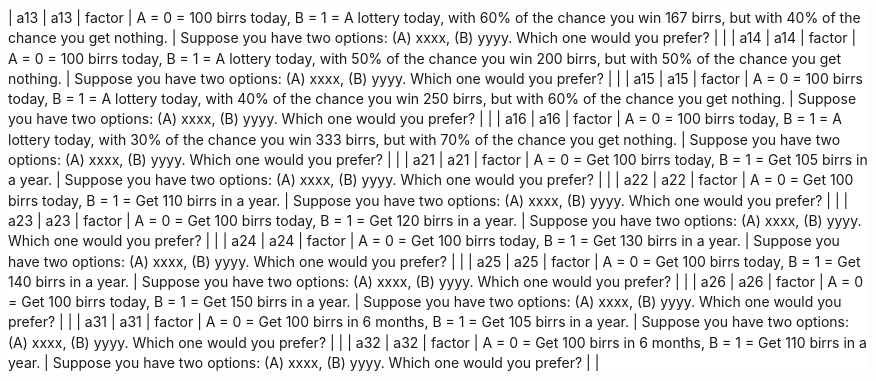 | a13     | a13                              | factor    | A = 0 = 100 birrs today, B = 1 = A lottery today, with 60% of the chance you win 167 birrs, but with 40% of the chance you get nothing.                                                                                                                                                                          | Suppose you have two options: (A) xxxx, (B) yyyy. Which one would you prefer?                                                   |   |
| a14     | a14                              | factor    | A = 0 = 100 birrs today, B = 1 = A lottery today, with 50% of the chance you win 200 birrs, but with 50% of the chance you get nothing.                                                                                                                                                                          | Suppose you have two options: (A) xxxx, (B) yyyy. Which one would you prefer?                                                   |   |
| a15     | a15                              | factor    | A = 0 = 100 birrs today, B = 1 = A lottery today, with 40% of the chance you win 250 birrs, but with 60% of the chance you get nothing.                                                                                                                                                                          | Suppose you have two options: (A) xxxx, (B) yyyy. Which one would you prefer?                                                   |   |
| a16     | a16                              | factor    | A = 0 = 100 birrs today, B = 1 = A lottery today, with 30% of the chance you win 333 birrs, but with 70% of the chance you get nothing.                                                                                                                                                                          | Suppose you have two options: (A) xxxx, (B) yyyy. Which one would you prefer?                                                   |   |
| a21     | a21                              | factor    | A = 0 = Get 100 birrs today, B = 1 = Get 105 birrs in a year.                                                                                                                                                                                                                                                    | Suppose you have two options: (A) xxxx, (B) yyyy. Which one would you prefer?                                                   |   |
| a22     | a22                              | factor    | A = 0 = Get 100 birrs today, B = 1 = Get 110 birrs in a year.                                                                                                                                                                                                                                                    | Suppose you have two options: (A) xxxx, (B) yyyy. Which one would you prefer?                                                   |   |
| a23     | a23                              | factor    | A = 0 = Get 100 birrs today, B = 1 = Get 120 birrs in a year.                                                                                                                                                                                                                                                    | Suppose you have two options: (A) xxxx, (B) yyyy. Which one would you prefer?                                                   |   |
| a24     | a24                              | factor    | A = 0 = Get 100 birrs today, B = 1 = Get 130 birrs in a year.                                                                                                                                                                                                                                                    | Suppose you have two options: (A) xxxx, (B) yyyy. Which one would you prefer?                                                   |   |
| a25     | a25                              | factor    | A = 0 = Get 100 birrs today, B = 1 = Get 140 birrs in a year.                                                                                                                                                                                                                                                    | Suppose you have two options: (A) xxxx, (B) yyyy. Which one would you prefer?                                                   |   |
| a26     | a26                              | factor    | A = 0 = Get 100 birrs today, B = 1 = Get 150 birrs in a year.                                                                                                                                                                                                                                                    | Suppose you have two options: (A) xxxx, (B) yyyy. Which one would you prefer?                                                   |   |
| a31     | a31                              | factor    | A = 0 = Get 100 birrs in 6 months, B = 1 = Get 105 birrs in a year.                                                                                                                                                                                                                                              | Suppose you have two options: (A) xxxx, (B) yyyy. Which one would you prefer?                                                   |   |
| a32     | a32                              | factor    | A = 0 = Get 100 birrs in 6 months, B = 1 = Get 110 birrs in a year.                                                                                                                                                                                                                                              | Suppose you have two options: (A) xxxx, (B) yyyy. Which one would you prefer?                                                   |   |